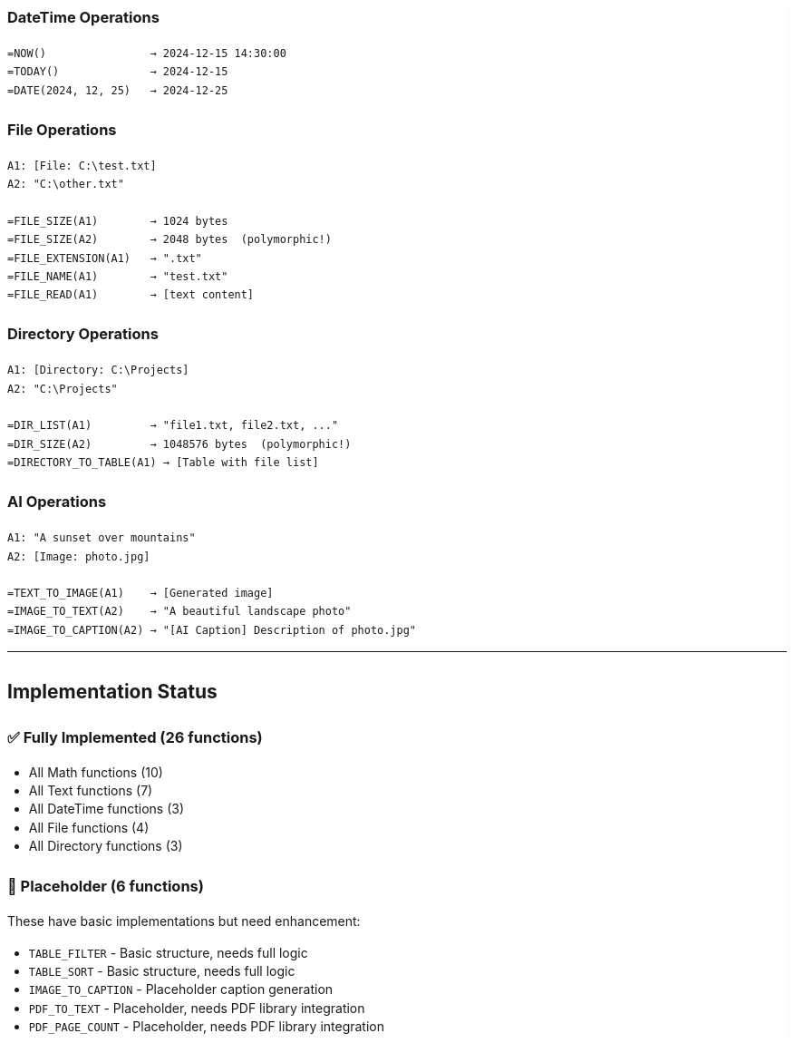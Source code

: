 ### DateTime Operations
```
=NOW()                → 2024-12-15 14:30:00
=TODAY()              → 2024-12-15
=DATE(2024, 12, 25)   → 2024-12-25
```

### File Operations
```
A1: [File: C:\test.txt]
A2: "C:\other.txt"

=FILE_SIZE(A1)        → 1024 bytes
=FILE_SIZE(A2)        → 2048 bytes  (polymorphic!)
=FILE_EXTENSION(A1)   → ".txt"
=FILE_NAME(A1)        → "test.txt"
=FILE_READ(A1)        → [text content]
```

### Directory Operations
```
A1: [Directory: C:\Projects]
A2: "C:\Projects"

=DIR_LIST(A1)         → "file1.txt, file2.txt, ..."
=DIR_SIZE(A2)         → 1048576 bytes  (polymorphic!)
=DIRECTORY_TO_TABLE(A1) → [Table with file list]
```

### AI Operations
```
A1: "A sunset over mountains"
A2: [Image: photo.jpg]

=TEXT_TO_IMAGE(A1)    → [Generated image]
=IMAGE_TO_TEXT(A2)    → "A beautiful landscape photo"
=IMAGE_TO_CAPTION(A2) → "[AI Caption] Description of photo.jpg"
```

---

## Implementation Status

### ✅ Fully Implemented (26 functions)
- All Math functions (10)
- All Text functions (7)
- All DateTime functions (3)
- All File functions (4)
- All Directory functions (3)

### 🚧 Placeholder (6 functions)
These have basic implementations but need enhancement:
- `TABLE_FILTER` - Basic structure, needs full logic
- `TABLE_SORT` - Basic structure, needs full logic
- `IMAGE_TO_CAPTION` - Placeholder caption generation
- `PDF_TO_TEXT` - Placeholder, needs PDF library integration
- `PDF_PAGE_COUNT` - Placeholder, needs PDF library integration
